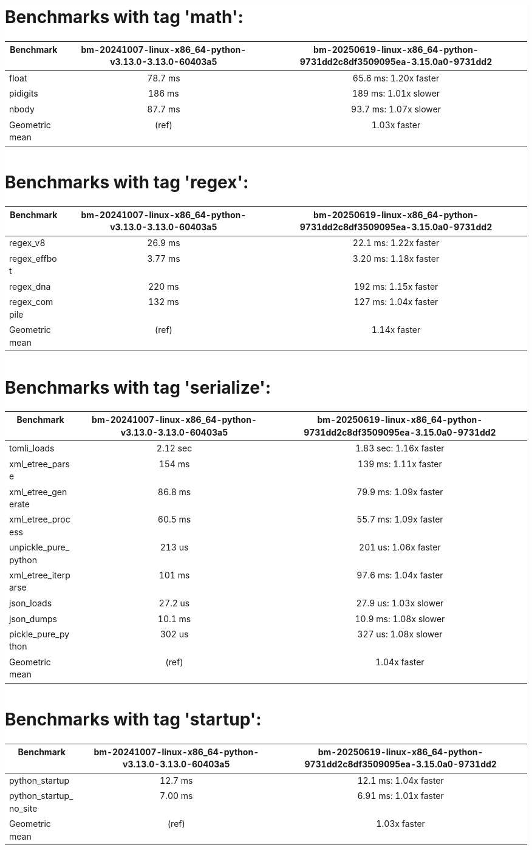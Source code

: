 Benchmarks with tag 'math':
===========================

| Benchmark      | bm-20241007-linux-x86_64-python-v3.13.0-3.13.0-60403a5 | bm-20250619-linux-x86_64-python-9731dd2c8df3509095ea-3.15.0a0-9731dd2 |
|----------------|:------------------------------------------------------:|:---------------------------------------------------------------------:|
| float          | 78.7 ms                                                | 65.6 ms: 1.20x faster                                                 |
| pidigits       | 186 ms                                                 | 189 ms: 1.01x slower                                                  |
| nbody          | 87.7 ms                                                | 93.7 ms: 1.07x slower                                                 |
| Geometric mean | (ref)                                                  | 1.03x faster                                                          |

Benchmarks with tag 'regex':
============================

| Benchmark      | bm-20241007-linux-x86_64-python-v3.13.0-3.13.0-60403a5 | bm-20250619-linux-x86_64-python-9731dd2c8df3509095ea-3.15.0a0-9731dd2 |
|----------------|:------------------------------------------------------:|:---------------------------------------------------------------------:|
| regex_v8       | 26.9 ms                                                | 22.1 ms: 1.22x faster                                                 |
| regex_effbot   | 3.77 ms                                                | 3.20 ms: 1.18x faster                                                 |
| regex_dna      | 220 ms                                                 | 192 ms: 1.15x faster                                                  |
| regex_compile  | 132 ms                                                 | 127 ms: 1.04x faster                                                  |
| Geometric mean | (ref)                                                  | 1.14x faster                                                          |

Benchmarks with tag 'serialize':
================================

| Benchmark            | bm-20241007-linux-x86_64-python-v3.13.0-3.13.0-60403a5 | bm-20250619-linux-x86_64-python-9731dd2c8df3509095ea-3.15.0a0-9731dd2 |
|----------------------|:------------------------------------------------------:|:---------------------------------------------------------------------:|
| tomli_loads          | 2.12 sec                                               | 1.83 sec: 1.16x faster                                                |
| xml_etree_parse      | 154 ms                                                 | 139 ms: 1.11x faster                                                  |
| xml_etree_generate   | 86.8 ms                                                | 79.9 ms: 1.09x faster                                                 |
| xml_etree_process    | 60.5 ms                                                | 55.7 ms: 1.09x faster                                                 |
| unpickle_pure_python | 213 us                                                 | 201 us: 1.06x faster                                                  |
| xml_etree_iterparse  | 101 ms                                                 | 97.6 ms: 1.04x faster                                                 |
| json_loads           | 27.2 us                                                | 27.9 us: 1.03x slower                                                 |
| json_dumps           | 10.1 ms                                                | 10.9 ms: 1.08x slower                                                 |
| pickle_pure_python   | 302 us                                                 | 327 us: 1.08x slower                                                  |
| Geometric mean       | (ref)                                                  | 1.04x faster                                                          |

Benchmarks with tag 'startup':
==============================

| Benchmark              | bm-20241007-linux-x86_64-python-v3.13.0-3.13.0-60403a5 | bm-20250619-linux-x86_64-python-9731dd2c8df3509095ea-3.15.0a0-9731dd2 |
|------------------------|:------------------------------------------------------:|:---------------------------------------------------------------------:|
| python_startup         | 12.7 ms                                                | 12.1 ms: 1.04x faster                                                 |
| python_startup_no_site | 7.00 ms                                                | 6.91 ms: 1.01x faster                                                 |
| Geometric mean         | (ref)                                                  | 1.03x faster                                                          |
